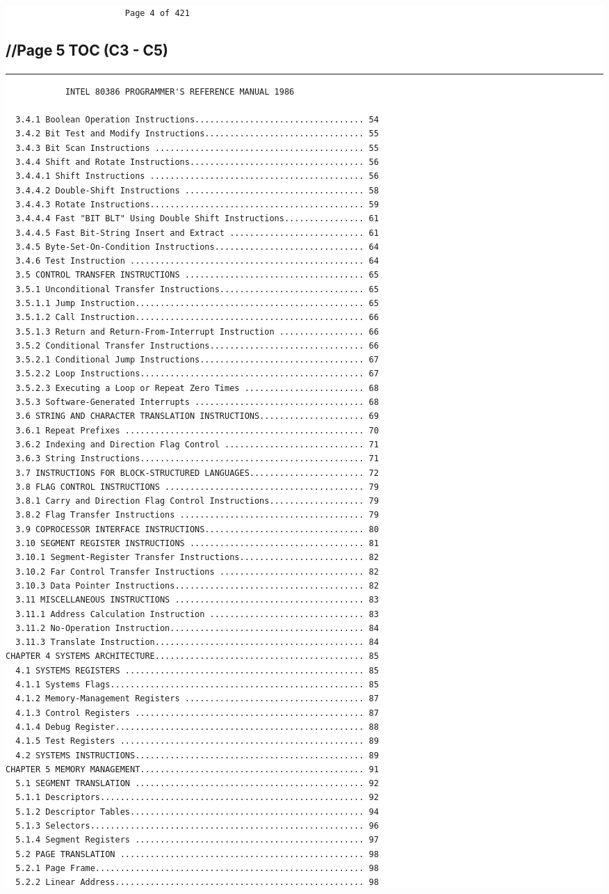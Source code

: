                             Page 4 of 421

//Page 5 TOC (C3 - C5)
----------------------

--------------------------------------------------------------------------------


                INTEL 80386 PROGRAMMER'S REFERENCE MANUAL 1986

      3.4.1 Boolean Operation Instructions.................................. 54
      3.4.2 Bit Test and Modify Instructions................................ 55
      3.4.3 Bit Scan Instructions .......................................... 55
      3.4.4 Shift and Rotate Instructions................................... 56
      3.4.4.1 Shift Instructions ........................................... 56
      3.4.4.2 Double-Shift Instructions .................................... 58
      3.4.4.3 Rotate Instructions........................................... 59
      3.4.4.4 Fast "BIT BLT" Using Double Shift Instructions................ 61
      3.4.4.5 Fast Bit-String Insert and Extract ........................... 61
      3.4.5 Byte-Set-On-Condition Instructions.............................. 64
      3.4.6 Test Instruction ............................................... 64
      3.5 CONTROL TRANSFER INSTRUCTIONS .................................... 65
      3.5.1 Unconditional Transfer Instructions............................. 65
      3.5.1.1 Jump Instruction.............................................. 65
      3.5.1.2 Call Instruction.............................................. 66
      3.5.1.3 Return and Return-From-Interrupt Instruction ................. 66
      3.5.2 Conditional Transfer Instructions............................... 66
      3.5.2.1 Conditional Jump Instructions................................. 67
      3.5.2.2 Loop Instructions............................................. 67
      3.5.2.3 Executing a Loop or Repeat Zero Times ........................ 68
      3.5.3 Software-Generated Interrupts .................................. 68
      3.6 STRING AND CHARACTER TRANSLATION INSTRUCTIONS..................... 69
      3.6.1 Repeat Prefixes ................................................ 70
      3.6.2 Indexing and Direction Flag Control ............................ 71
      3.6.3 String Instructions............................................. 71
      3.7 INSTRUCTIONS FOR BLOCK-STRUCTURED LANGUAGES....................... 72
      3.8 FLAG CONTROL INSTRUCTIONS ........................................ 79
      3.8.1 Carry and Direction Flag Control Instructions................... 79
      3.8.2 Flag Transfer Instructions ..................................... 79
      3.9 COPROCESSOR INTERFACE INSTRUCTIONS................................ 80
      3.10 SEGMENT REGISTER INSTRUCTIONS ................................... 81
      3.10.1 Segment-Register Transfer Instructions......................... 82
      3.10.2 Far Control Transfer Instructions ............................. 82
      3.10.3 Data Pointer Instructions...................................... 82
      3.11 MISCELLANEOUS INSTRUCTIONS ...................................... 83
      3.11.1 Address Calculation Instruction ............................... 83
      3.11.2 No-Operation Instruction....................................... 84
      3.11.3 Translate Instruction.......................................... 84
    CHAPTER 4 SYSTEMS ARCHITECTURE.......................................... 85
      4.1 SYSTEMS REGISTERS ................................................ 85
      4.1.1 Systems Flags................................................... 85
      4.1.2 Memory-Management Registers .................................... 87
      4.1.3 Control Registers .............................................. 87
      4.1.4 Debug Register.................................................. 88
      4.1.5 Test Registers ................................................. 89
      4.2 SYSTEMS INSTRUCTIONS.............................................. 89
    CHAPTER 5 MEMORY MANAGEMENT............................................. 91
      5.1 SEGMENT TRANSLATION .............................................. 92
      5.1.1 Descriptors..................................................... 92
      5.1.2 Descriptor Tables............................................... 94
      5.1.3 Selectors....................................................... 96
      5.1.4 Segment Registers .............................................. 97
      5.2 PAGE TRANSLATION ................................................. 98
      5.2.1 Page Frame...................................................... 98
      5.2.2 Linear Address.................................................. 98
